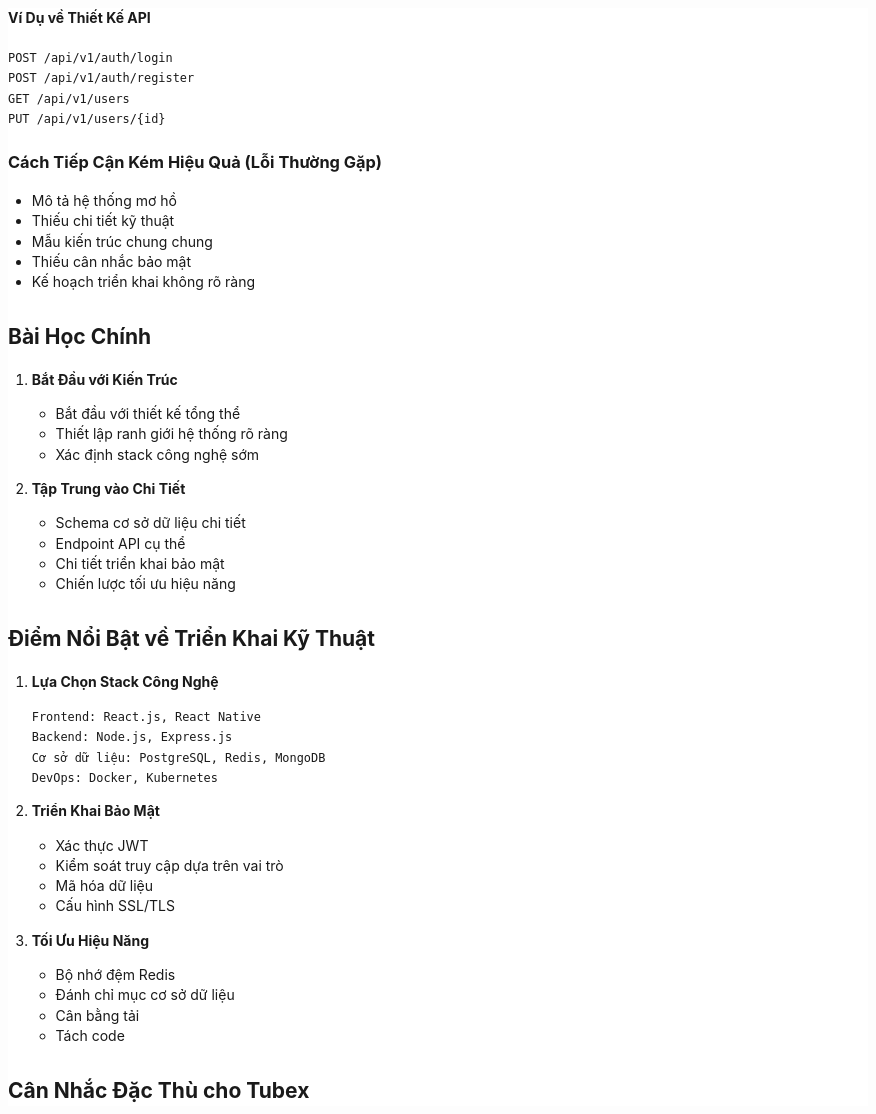#### Ví Dụ về Thiết Kế API
```
POST /api/v1/auth/login
POST /api/v1/auth/register
GET /api/v1/users
PUT /api/v1/users/{id}
```

### Cách Tiếp Cận Kém Hiệu Quả (Lỗi Thường Gặp)
- Mô tả hệ thống mơ hồ
- Thiếu chi tiết kỹ thuật
- Mẫu kiến trúc chung chung
- Thiếu cân nhắc bảo mật
- Kế hoạch triển khai không rõ ràng

## Bài Học Chính

1. **Bắt Đầu với Kiến Trúc**
   - Bắt đầu với thiết kế tổng thể
   - Thiết lập ranh giới hệ thống rõ ràng
   - Xác định stack công nghệ sớm

2. **Tập Trung vào Chi Tiết**
   - Schema cơ sở dữ liệu chi tiết
   - Endpoint API cụ thể
   - Chi tiết triển khai bảo mật
   - Chiến lược tối ưu hiệu năng

## Điểm Nổi Bật về Triển Khai Kỹ Thuật

1. **Lựa Chọn Stack Công Nghệ**
   ```
   Frontend: React.js, React Native
   Backend: Node.js, Express.js
   Cơ sở dữ liệu: PostgreSQL, Redis, MongoDB
   DevOps: Docker, Kubernetes
   ```

2. **Triển Khai Bảo Mật**
   - Xác thực JWT
   - Kiểm soát truy cập dựa trên vai trò
   - Mã hóa dữ liệu
   - Cấu hình SSL/TLS

3. **Tối Ưu Hiệu Năng**
   - Bộ nhớ đệm Redis
   - Đánh chỉ mục cơ sở dữ liệu
   - Cân bằng tải
   - Tách code

## Cân Nhắc Đặc Thù cho Tubex

